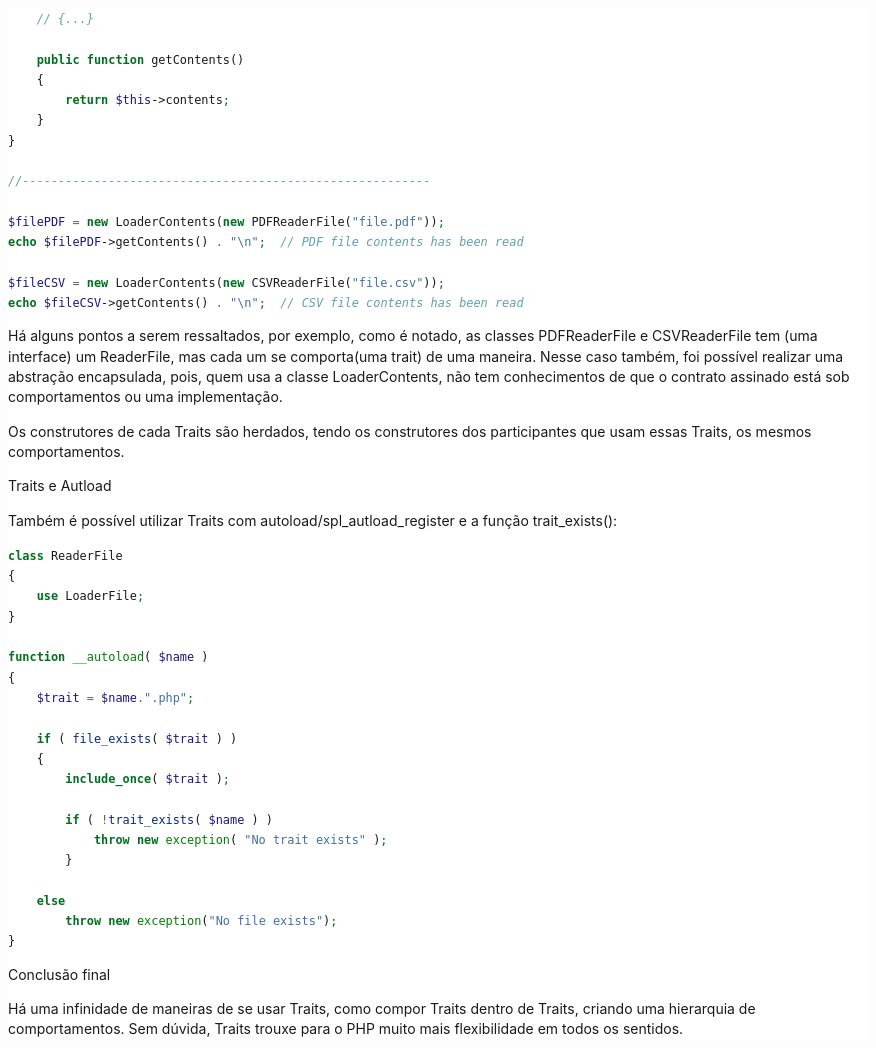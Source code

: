 ```php
	// {...}

	public function getContents()
	{
		return $this->contents;
	}
}

//---------------------------------------------------------

$filePDF = new LoaderContents(new PDFReaderFile("file.pdf"));
echo $filePDF->getContents() . "\n";  // PDF file contents has been read

$fileCSV = new LoaderContents(new CSVReaderFile("file.csv"));
echo $fileCSV->getContents() . "\n";  // CSV file contents has been read
```

Há alguns pontos a serem ressaltados, por exemplo, como é notado, as classes PDFReaderFile e CSVReaderFile tem
(uma interface) um ReaderFile, mas cada um se comporta(uma trait) de uma maneira. Nesse caso também, foi
possível realizar uma abstração encapsulada, pois, quem usa a classe LoaderContents, não tem conhecimentos de que
o contrato assinado está sob comportamentos ou uma implementação.

Os construtores de cada Traits são herdados, tendo os construtores dos participantes que usam essas
Traits, os mesmos comportamentos.

Traits e Autload

Também é possível utilizar Traits com autoload/spl_autload_register e a função trait_exists():

```php
class ReaderFile
{
 	use LoaderFile;
}

function __autoload( $name )
{
	$trait = $name.".php";

	if ( file_exists( $trait ) )
	{
		include_once( $trait );

		if ( !trait_exists( $name ) )
			throw new exception( "No trait exists" );
        }

	else
		throw new exception("No file exists");
}
```
Conclusão final

Há uma infinidade de maneiras de se usar Traits, como compor Traits dentro de Traits, criando uma hierarquia
de comportamentos. Sem dúvida, Traits trouxe para o PHP muito mais flexibilidade em todos os sentidos.
